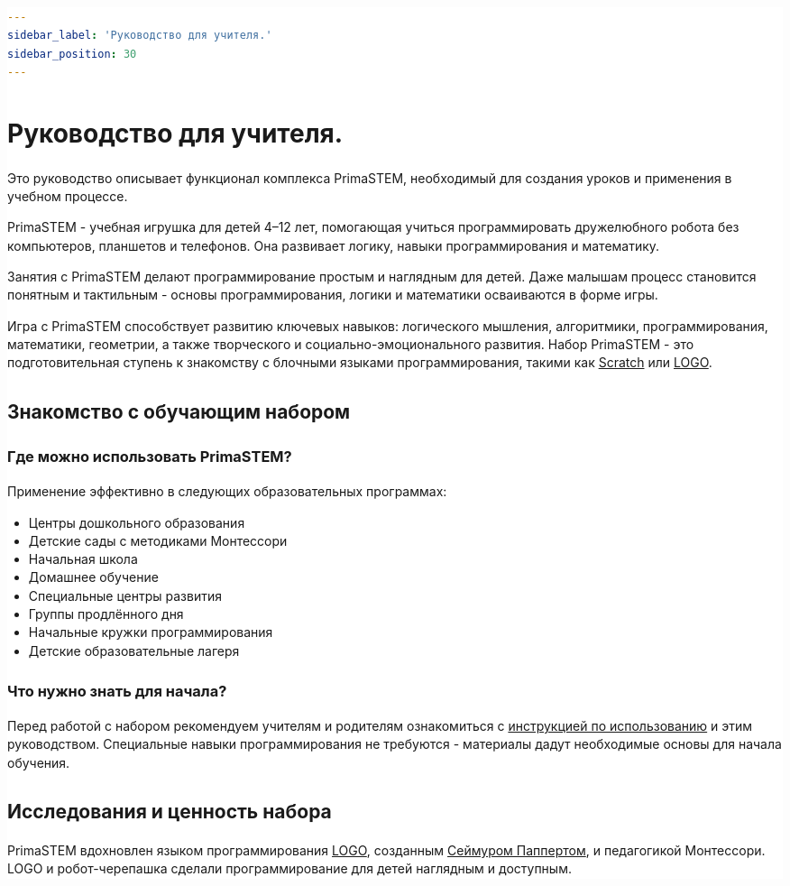 ```yaml
---
sidebar_label: 'Руководство для учителя.'
sidebar_position: 30
---
```


# Руководство для учителя.

Это руководство описывает функционал комплекса PrimaSTEM, необходимый для создания уроков и применения в учебном процессе.

PrimaSTEM - учебная игрушка для детей 4–12 лет, помогающая учиться программировать дружелюбного робота без компьютеров, планшетов и телефонов. Она развивает логику, навыки программирования и математику.

Занятия с PrimaSTEM делают программирование простым и наглядным для детей. Даже малышам процесс становится понятным и тактильным - основы программирования, логики и математики осваиваются в форме игры.

Игра с PrimaSTEM способствует развитию ключевых навыков: логического мышления, алгоритмики, программирования, математики, геометрии, а также творческого и социально-эмоционального развития.
Набор PrimaSTEM - это подготовительная ступень к знакомству с блочными языками программирования, такими как [Scratch](https://en.wikipedia.org/wiki/Scratch_(programming_language)) или [LOGO](https://en.wikipedia.org/wiki/Logo_(programming_language)).

## Знакомство с обучающим набором

### Где можно использовать PrimaSTEM?

Применение эффективно в следующих образовательных программах:

- Центры дошкольного образования
- Детские сады с методиками Монтессори
- Начальная школа
- Домашнее обучение
- Специальные центры развития
- Группы продлённого дня
- Начальные кружки программирования
- Детские образовательные лагеря

### Что нужно знать для начала?

Перед работой с набором рекомендуем учителям и родителям ознакомиться с [инструкцией по использованию](user_manual.md) и этим руководством. Специальные навыки программирования не требуются - материалы дадут необходимые основы для начала обучения.

## Исследования и ценность набора

PrimaSTEM вдохновлен языком программирования [LOGO](https://en.wikipedia.org/wiki/Logo_(programming_language)), созданным [Сеймуром Паппертом](https://en.wikipedia.org/wiki/Seymour_Papert), и педагогикой Монтессори. LOGO и робот-черепашка сделали программирование для детей наглядным и доступным.
